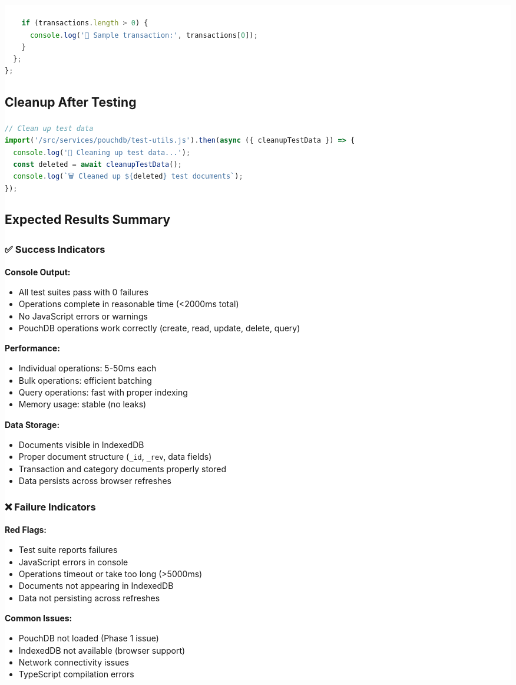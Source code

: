 ```javascript
    
    if (transactions.length > 0) {
      console.log('📝 Sample transaction:', transactions[0]);
    }
  };
};
```

## Cleanup After Testing

```javascript
// Clean up test data
import('/src/services/pouchdb/test-utils.js').then(async ({ cleanupTestData }) => {
  console.log('🧹 Cleaning up test data...');
  const deleted = await cleanupTestData();
  console.log(`🗑️ Cleaned up ${deleted} test documents`);
});
```

## Expected Results Summary

### ✅ Success Indicators

**Console Output:**
- All test suites pass with 0 failures
- Operations complete in reasonable time (<2000ms total)
- No JavaScript errors or warnings
- PouchDB operations work correctly (create, read, update, delete, query)

**Performance:**
- Individual operations: 5-50ms each
- Bulk operations: efficient batching
- Query operations: fast with proper indexing
- Memory usage: stable (no leaks)

**Data Storage:**
- Documents visible in IndexedDB
- Proper document structure (`_id`, `_rev`, data fields)
- Transaction and category documents properly stored
- Data persists across browser refreshes

### ❌ Failure Indicators

**Red Flags:**
- Test suite reports failures
- JavaScript errors in console
- Operations timeout or take too long (>5000ms)
- Documents not appearing in IndexedDB
- Data not persisting across refreshes

**Common Issues:**
- PouchDB not loaded (Phase 1 issue)
- IndexedDB not available (browser support)
- Network connectivity issues
- TypeScript compilation errors
